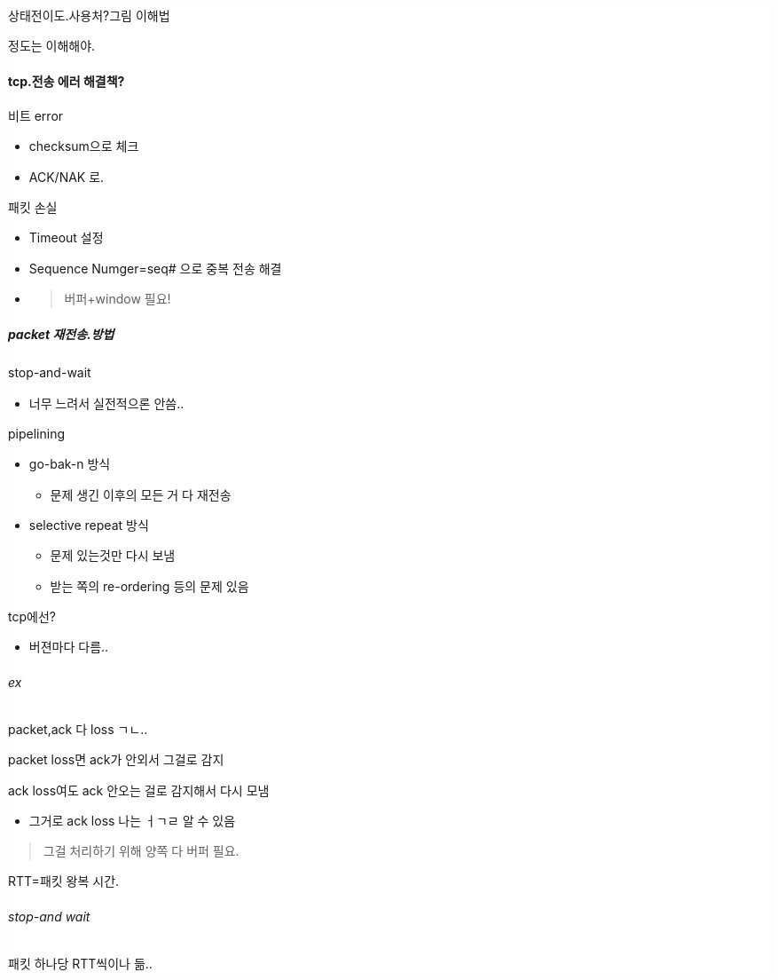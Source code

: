 

상태전이도.사용처?그림 이해법

정도는 이해해야.



#### tcp.전송 에러 해결책?

비트 error

- checksum으로 체크

- ACK/NAK 로.

패킷 손실

- Timeout 설정

- Sequence Numger=seq# 으로 중복 전송 해결

- >버퍼+window 필요!



##### packet 재전송.방법

stop-and-wait

- 너무 느려서 실전적으론 안씀..

pipelining

- go-bak-n  방식

	- 문제 생긴 이후의 모든 거 다 재전송

- selective repeat 방식

	- 문제 있는것만 다시 보냄

	- 받는 쪽의 re-ordering 등의 문제 있음

tcp에선?

- 버젼마다 다름.. 



###### ex

packet,ack 다 loss ㄱㄴ..

packet loss면 ack가 안외서 그걸로 감지

ack loss여도 ack 안오는 걸로 감지해서 다시 모냄

- 그거로 ack loss 나는 ㅓㄱㄹ 알 수 있음

>그걸 처리하기 위해 양쪽 다 버퍼 필요.

RTT=패킷 왕복 시간.

###### stop-and wait

패킷 하나당 RTT씩이나 듦..
